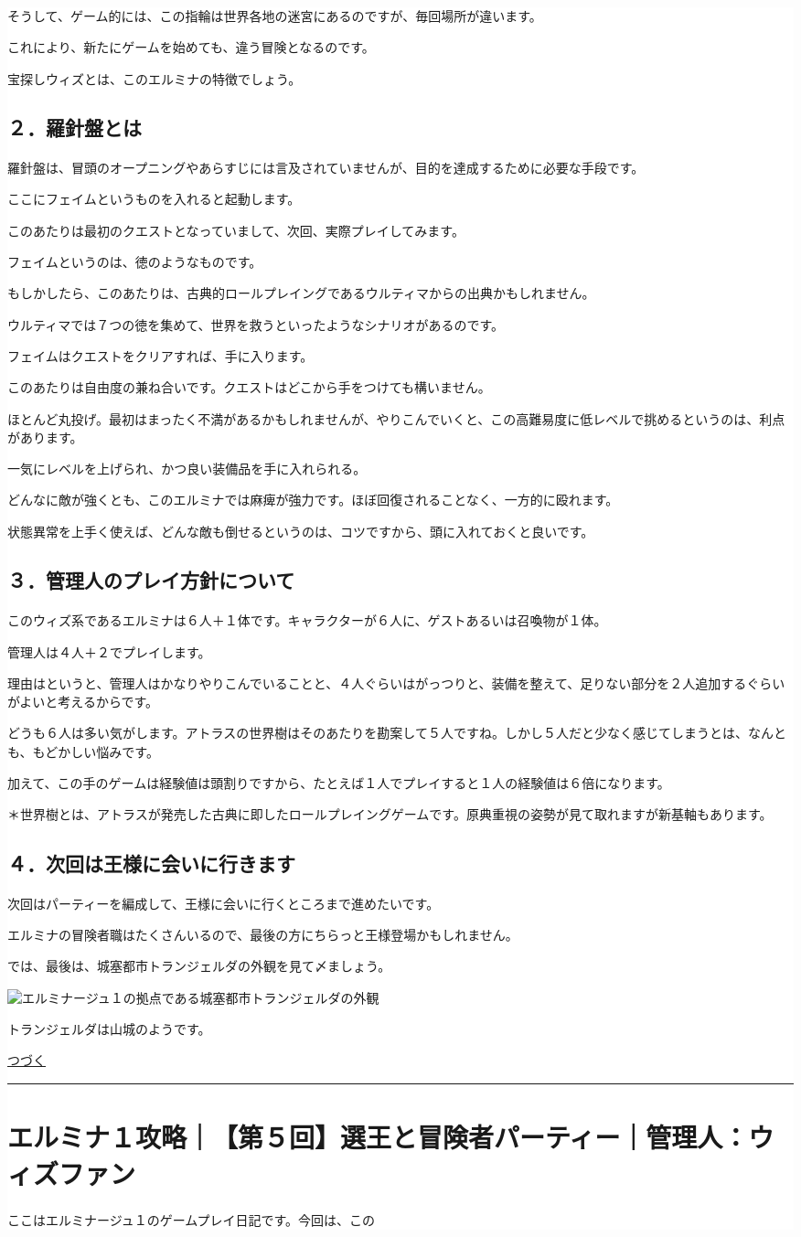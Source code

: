 そうして、ゲーム的には、この指輪は世界各地の迷宮にあるのですが、毎回場所が違います。

これにより、新たにゲームを始めても、違う冒険となるのです。

宝探しウィズとは、このエルミナの特徴でしょう。

## ２．羅針盤とは
羅針盤は、冒頭のオープニングやあらすじには言及されていませんが、目的を達成するために必要な手段です。

ここにフェイムというものを入れると起動します。

このあたりは最初のクエストとなっていまして、次回、実際プレイしてみます。

フェイムというのは、徳のようなものです。

もしかしたら、このあたりは、古典的ロールプレイングであるウルティマからの出典かもしれません。

ウルティマでは７つの徳を集めて、世界を救うといったようなシナリオがあるのです。

フェイムはクエストをクリアすれば、手に入ります。

このあたりは自由度の兼ね合いです。クエストはどこから手をつけても構いません。

ほとんど丸投げ。最初はまったく不満があるかもしれませんが、やりこんでいくと、この高難易度に低レベルで挑めるというのは、利点があります。

一気にレベルを上げられ、かつ良い装備品を手に入れられる。

どんなに敵が強くとも、このエルミナでは麻痺が強力です。ほぼ回復されることなく、一方的に殴れます。

状態異常を上手く使えば、どんな敵も倒せるというのは、コツですから、頭に入れておくと良いです。

## ３．管理人のプレイ方針について
このウィズ系であるエルミナは６人＋１体です。キャラクターが６人に、ゲストあるいは召喚物が１体。

管理人は４人＋２でプレイします。

理由はというと、管理人はかなりやりこんでいることと、４人ぐらいはがっつりと、装備を整えて、足りない部分を２人追加するぐらいがよいと考えるからです。

どうも６人は多い気がします。アトラスの世界樹はそのあたりを勘案して５人ですね。しかし５人だと少なく感じてしまうとは、なんとも、もどかしい悩みです。

加えて、この手のゲームは経験値は頭割りですから、たとえば１人でプレイすると１人の経験値は６倍になります。

＊世界樹とは、アトラスが発売した古典に即したロールプレイングゲームです。原典重視の姿勢が見て取れますが新基軸もあります。

## ４．次回は王様に会いに行きます
次回はパーティーを編成して、王様に会いに行くところまで進めたいです。

エルミナの冒険者職はたくさんいるので、最後の方にちらっと王様登場かもしれません。

では、最後は、城塞都市トランジェルダの外観を見て〆ましょう。

![エルミナージュ１の拠点である城塞都市トランジェルダの外観](https://raw.githubusercontent.com/hashsan/i/main/20240523_141716.jpg)

トランジェルダは山城のようです。

[つづく](#)

---

# エルミナ１攻略｜【第５回】選王と冒険者パーティー｜管理人：ウィズファン
ここはエルミナージュ１のゲームプレイ日記です。今回は、この
